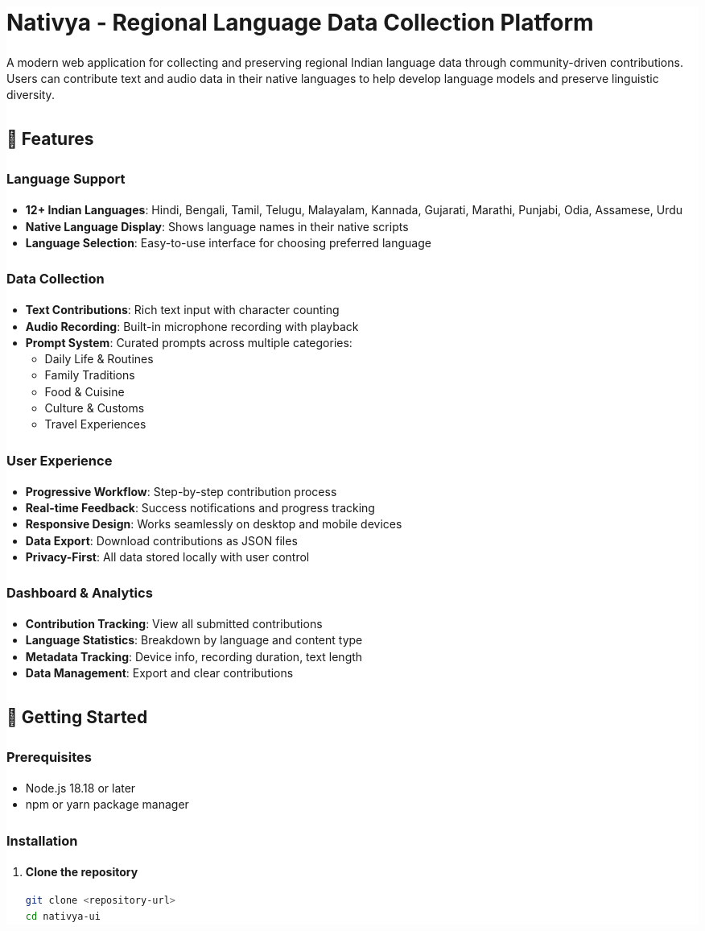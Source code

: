 # Nativya - Regional Language Data Collection Platform

A modern web application for collecting and preserving regional Indian language data through community-driven contributions. Users can contribute text and audio data in their native languages to help develop language models and preserve linguistic diversity.

## 🌟 Features

### Language Support
- **12+ Indian Languages**: Hindi, Bengali, Tamil, Telugu, Malayalam, Kannada, Gujarati, Marathi, Punjabi, Odia, Assamese, Urdu
- **Native Language Display**: Shows language names in their native scripts
- **Language Selection**: Easy-to-use interface for choosing preferred language

### Data Collection
- **Text Contributions**: Rich text input with character counting
- **Audio Recording**: Built-in microphone recording with playback
- **Prompt System**: Curated prompts across multiple categories:
  - Daily Life & Routines
  - Family Traditions
  - Food & Cuisine
  - Culture & Customs
  - Travel Experiences

### User Experience
- **Progressive Workflow**: Step-by-step contribution process
- **Real-time Feedback**: Success notifications and progress tracking
- **Responsive Design**: Works seamlessly on desktop and mobile devices
- **Data Export**: Download contributions as JSON files
- **Privacy-First**: All data stored locally with user control

### Dashboard & Analytics
- **Contribution Tracking**: View all submitted contributions
- **Language Statistics**: Breakdown by language and content type
- **Metadata Tracking**: Device info, recording duration, text length
- **Data Management**: Export and clear contributions

## 🚀 Getting Started

### Prerequisites
- Node.js 18.18 or later
- npm or yarn package manager

### Installation

1. **Clone the repository**
   ```bash
   git clone <repository-url>
   cd nativya-ui
   ```
